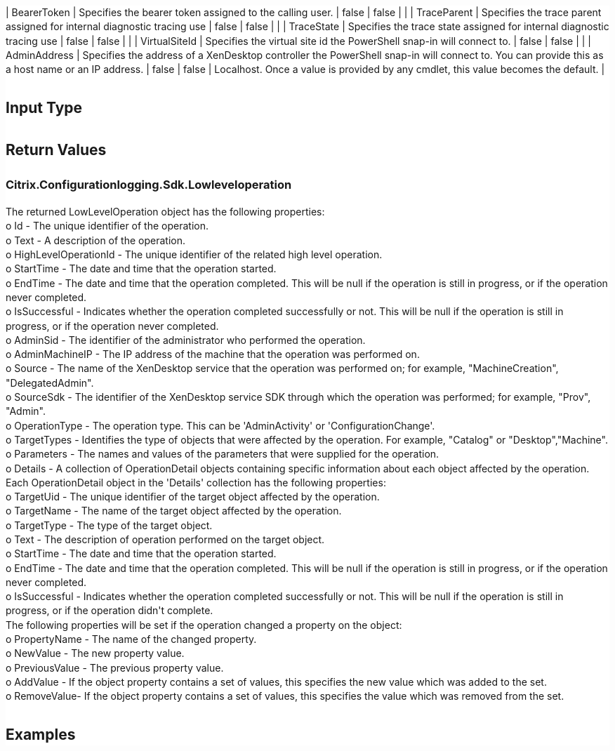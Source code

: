 | BearerToken | Specifies the bearer token assigned to the calling user. | false | false |  |
| TraceParent | Specifies the trace parent assigned for internal diagnostic tracing use | false | false |  |
| TraceState | Specifies the trace state assigned for internal diagnostic tracing use | false | false |  |
| VirtualSiteId | Specifies the virtual site id the PowerShell snap-in will connect to. | false | false |  |
| AdminAddress | Specifies the address of a XenDesktop controller the PowerShell snap-in will connect to. You can provide this as a host name or an IP address. | false | false | Localhost. Once a value is provided by any cmdlet, this value becomes the default. |

## Input Type

### 

## Return Values

### Citrix.Configurationlogging.Sdk.Lowleveloperation
The returned LowLevelOperation object has the following properties:  
o Id - The unique identifier of the operation.  
o Text - A description of the operation.  
o HighLevelOperationId - The unique identifier of the related high level operation.  
o StartTime - The date and time that the operation started.  
o EndTime - The date and time that the operation completed. This will be null if the operation is still in progress, or if the operation never completed.  
o IsSuccessful - Indicates whether the operation completed successfully or not. This will be null if the operation is still in progress, or if the operation never completed.  
o AdminSid - The identifier of the administrator who performed the operation.  
o AdminMachineIP - The IP address of the machine that the operation was performed on.  
o Source - The name of the XenDesktop service that the operation was performed on; for example, "MachineCreation", "DelegatedAdmin".  
o SourceSdk - The identifier of the XenDesktop service SDK through which the operation was performed; for example, "Prov", "Admin".  
o OperationType - The operation type. This can be 'AdminActivity' or 'ConfigurationChange'.  
o TargetTypes - Identifies the type of objects that were affected by the operation. For example, "Catalog" or "Desktop","Machine".  
o Parameters - The names and values of the parameters that were supplied for the operation.  
o Details - A collection of OperationDetail objects containing specific information about each object affected by the operation.  
Each OperationDetail object in the 'Details' collection has the following properties:  
o TargetUid - The unique identifier of the target object affected by the operation.  
o TargetName - The name of the target object affected by the operation.  
o TargetType - The type of the target object.  
o Text - The description of operation performed on the target object.  
o StartTime - The date and time that the operation started.  
o EndTime - The date and time that the operation completed. This will be null if the operation is still in progress, or if the operation never completed.  
o IsSuccessful - Indicates whether the operation completed successfully or not. This will be null if the operation is still in progress, or if the operation didn't complete.  
The following properties will be set if the operation changed a property on the object:  
o PropertyName - The name of the changed property.  
o NewValue - The new property value.  
o PreviousValue - The previous property value.  
o AddValue - If the object property contains a set of values, this specifies the new value which was added to the set.  
o RemoveValue- If the object property contains a set of values, this specifies the value which was removed from the set.
## Examples
